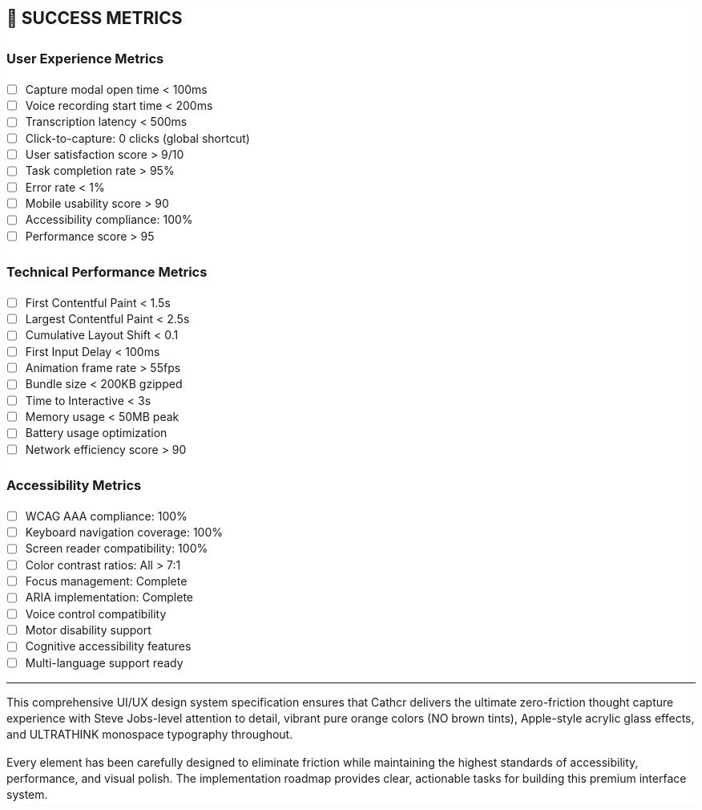 
## 🎯 **SUCCESS METRICS**

### **User Experience Metrics**
- [ ] Capture modal open time < 100ms
- [ ] Voice recording start time < 200ms
- [ ] Transcription latency < 500ms
- [ ] Click-to-capture: 0 clicks (global shortcut)
- [ ] User satisfaction score > 9/10
- [ ] Task completion rate > 95%
- [ ] Error rate < 1%
- [ ] Mobile usability score > 90
- [ ] Accessibility compliance: 100%
- [ ] Performance score > 95

### **Technical Performance Metrics**
- [ ] First Contentful Paint < 1.5s
- [ ] Largest Contentful Paint < 2.5s
- [ ] Cumulative Layout Shift < 0.1
- [ ] First Input Delay < 100ms
- [ ] Animation frame rate > 55fps
- [ ] Bundle size < 200KB gzipped
- [ ] Time to Interactive < 3s
- [ ] Memory usage < 50MB peak
- [ ] Battery usage optimization
- [ ] Network efficiency score > 90

### **Accessibility Metrics**
- [ ] WCAG AAA compliance: 100%
- [ ] Keyboard navigation coverage: 100%
- [ ] Screen reader compatibility: 100%
- [ ] Color contrast ratios: All > 7:1
- [ ] Focus management: Complete
- [ ] ARIA implementation: Complete
- [ ] Voice control compatibility
- [ ] Motor disability support
- [ ] Cognitive accessibility features
- [ ] Multi-language support ready

---

This comprehensive UI/UX design system specification ensures that Cathcr delivers the ultimate zero-friction thought capture experience with Steve Jobs-level attention to detail, vibrant pure orange colors (NO brown tints), Apple-style acrylic glass effects, and ULTRATHINK monospace typography throughout.

Every element has been carefully designed to eliminate friction while maintaining the highest standards of accessibility, performance, and visual polish. The implementation roadmap provides clear, actionable tasks for building this premium interface system.